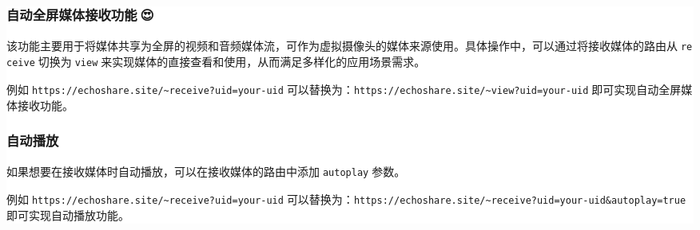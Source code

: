 ### 自动全屏媒体接收功能 😍

该功能主要用于将媒体共享为全屏的视频和音频媒体流，可作为虚拟摄像头的媒体来源使用。具体操作中，可以通过将接收媒体的路由从 `receive` 切换为 `view` 来实现媒体的直接查看和使用，从而满足多样化的应用场景需求。

例如 `https://echoshare.site/~receive?uid=your-uid` 可以替换为：`https://echoshare.site/~view?uid=your-uid` 即可实现自动全屏媒体接收功能。

### 自动播放

如果想要在接收媒体时自动播放，可以在接收媒体的路由中添加 `autoplay` 参数。

例如 `https://echoshare.site/~receive?uid=your-uid` 可以替换为：`https://echoshare.site/~receive?uid=your-uid&autoplay=true` 即可实现自动播放功能。